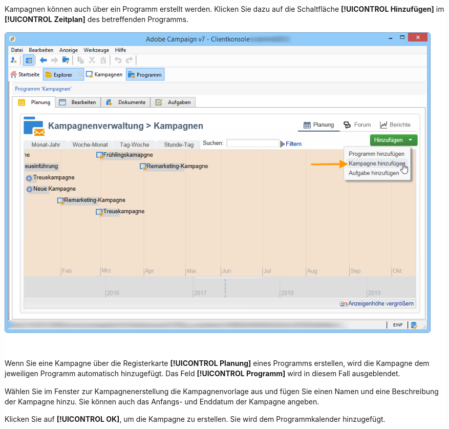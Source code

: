 Kampagnen können auch über ein Programm erstellt werden. Klicken Sie dazu auf die Schaltfläche **[!UICONTROL Hinzufügen]** im **[!UICONTROL Zeitplan]** des betreffenden Programms.

![](assets/s_ncs_user_add_an_op.png)

Wenn Sie eine Kampagne über die Registerkarte **[!UICONTROL Planung]** eines Programms erstellen, wird die Kampagne dem jeweiligen Programm automatisch hinzugefügt. Das Feld **[!UICONTROL Programm]** wird in diesem Fall ausgeblendet.

Wählen Sie im Fenster zur Kampagnenerstellung die Kampagnenvorlage aus und fügen Sie einen Namen und eine Beschreibung der Kampagne hinzu. Sie können auch das Anfangs- und Enddatum der Kampagne angeben.

Klicken Sie auf **[!UICONTROL OK]**, um die Kampagne zu erstellen. Sie wird dem Programmkalender hinzugefügt.
